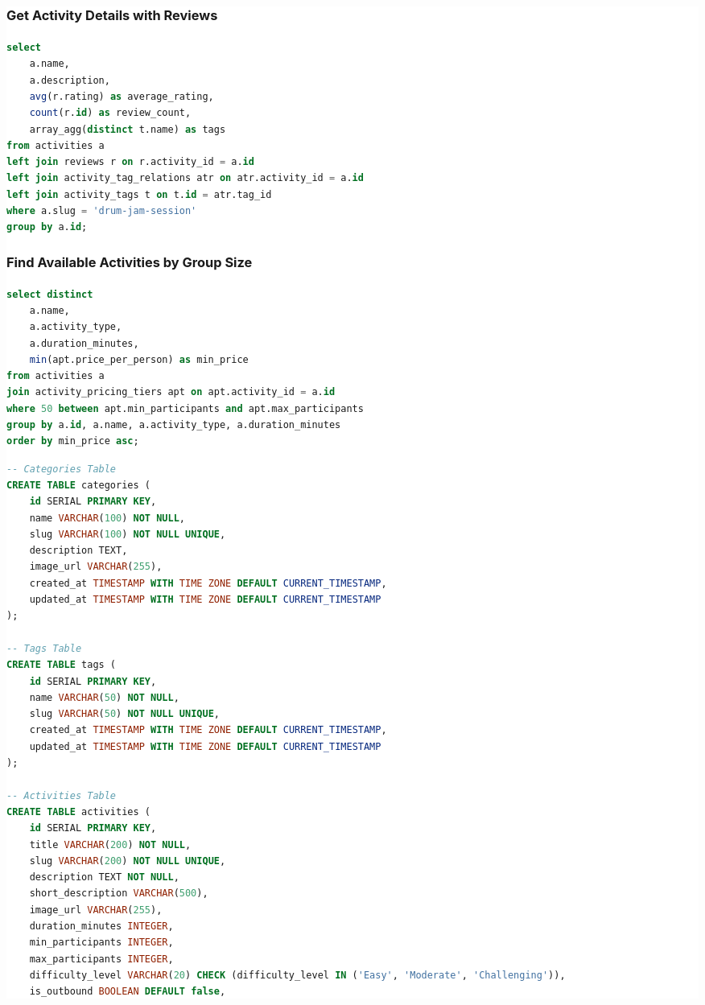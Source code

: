 ### Get Activity Details with Reviews
```sql
select 
    a.name,
    a.description,
    avg(r.rating) as average_rating,
    count(r.id) as review_count,
    array_agg(distinct t.name) as tags
from activities a
left join reviews r on r.activity_id = a.id
left join activity_tag_relations atr on atr.activity_id = a.id
left join activity_tags t on t.id = atr.tag_id
where a.slug = 'drum-jam-session'
group by a.id;
```

### Find Available Activities by Group Size
```sql
select distinct 
    a.name,
    a.activity_type,
    a.duration_minutes,
    min(apt.price_per_person) as min_price
from activities a
join activity_pricing_tiers apt on apt.activity_id = a.id
where 50 between apt.min_participants and apt.max_participants
group by a.id, a.name, a.activity_type, a.duration_minutes
order by min_price asc;
```

```sql
-- Categories Table
CREATE TABLE categories (
    id SERIAL PRIMARY KEY,
    name VARCHAR(100) NOT NULL,
    slug VARCHAR(100) NOT NULL UNIQUE,
    description TEXT,
    image_url VARCHAR(255),
    created_at TIMESTAMP WITH TIME ZONE DEFAULT CURRENT_TIMESTAMP,
    updated_at TIMESTAMP WITH TIME ZONE DEFAULT CURRENT_TIMESTAMP
);

-- Tags Table
CREATE TABLE tags (
    id SERIAL PRIMARY KEY,
    name VARCHAR(50) NOT NULL,
    slug VARCHAR(50) NOT NULL UNIQUE,
    created_at TIMESTAMP WITH TIME ZONE DEFAULT CURRENT_TIMESTAMP,
    updated_at TIMESTAMP WITH TIME ZONE DEFAULT CURRENT_TIMESTAMP
);

-- Activities Table
CREATE TABLE activities (
    id SERIAL PRIMARY KEY,
    title VARCHAR(200) NOT NULL,
    slug VARCHAR(200) NOT NULL UNIQUE,
    description TEXT NOT NULL,
    short_description VARCHAR(500),
    image_url VARCHAR(255),
    duration_minutes INTEGER,
    min_participants INTEGER,
    max_participants INTEGER,
    difficulty_level VARCHAR(20) CHECK (difficulty_level IN ('Easy', 'Moderate', 'Challenging')),
    is_outbound BOOLEAN DEFAULT false,
```